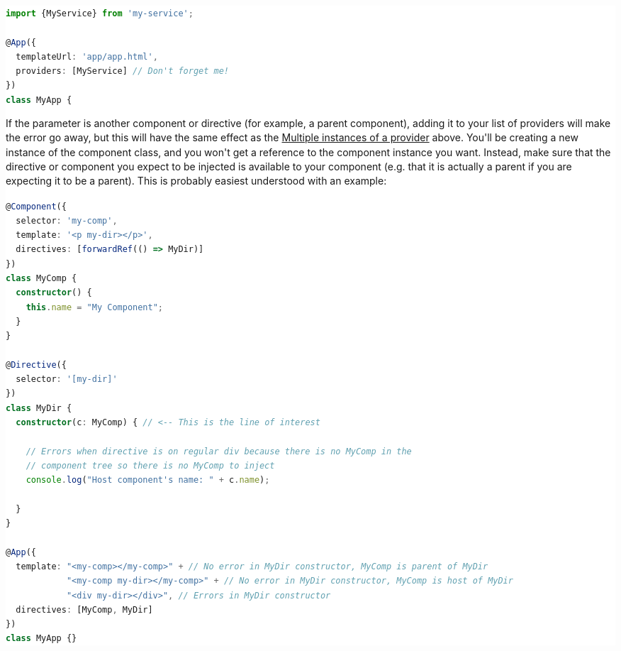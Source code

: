 
```ts
import {MyService} from 'my-service';

@App({
  templateUrl: 'app/app.html',
  providers: [MyService] // Don't forget me!
})
class MyApp {
```

If the parameter is another component or directive (for example, a parent component), adding it to your list of providers will make the error go away, but this will have the same effect as the [Multiple instances of a provider](#multiple_instances) above. You'll be creating a new instance of the component class, and you won't get a reference to the component instance you want. Instead, make sure that the directive or component you expect to be injected is available to your component (e.g. that it is actually a parent if you are expecting it to be a parent). This is probably easiest understood with an example:

```ts
@Component({
  selector: 'my-comp',
  template: '<p my-dir></p>',
  directives: [forwardRef(() => MyDir)]
})
class MyComp {
  constructor() {
    this.name = "My Component";
  }
}

@Directive({
  selector: '[my-dir]'
})
class MyDir {
  constructor(c: MyComp) { // <-- This is the line of interest

    // Errors when directive is on regular div because there is no MyComp in the
    // component tree so there is no MyComp to inject
    console.log("Host component's name: " + c.name);

  }
}

@App({
  template: "<my-comp></my-comp>" + // No error in MyDir constructor, MyComp is parent of MyDir
            "<my-comp my-dir></my-comp>" + // No error in MyDir constructor, MyComp is host of MyDir
            "<div my-dir></div>", // Errors in MyDir constructor
  directives: [MyComp, MyDir]
})
class MyApp {}
```
